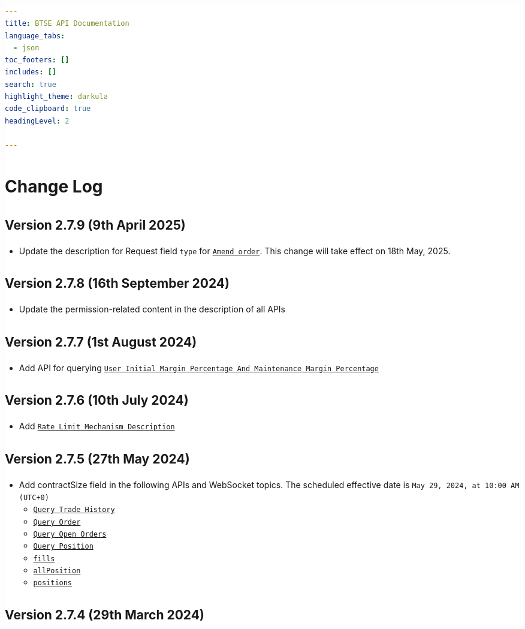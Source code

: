 ```yaml
---
title: BTSE API Documentation
language_tabs:
  - json
toc_footers: []
includes: []
search: true
highlight_theme: darkula
code_clipboard: true
headingLevel: 2

---
```


# Change Log

## Version 2.7.9 (9th April 2025)

* Update the description for Request field `type` for [`Amend order`](#amend-order). This change will take effect on 18th May, 2025.

## Version 2.7.8 (16th September 2024)

* Update the permission-related content in the description of all APIs

## Version 2.7.7 (1st August 2024)

* Add API for querying [`User Initial Margin Percentage And Maintenance Margin Percentage`](#query-user-initial-margin-percentage-and-maintenance-margin-percentage)

## Version 2.7.6 (10th July 2024)

* Add [`Rate Limit Mechanism Description`](#mechanism-description)

## Version 2.7.5 (27th May 2024)

* Add contractSize field in the following APIs and WebSocket topics. The scheduled effective date is `May 29, 2024, at 10:00 AM (UTC+0)`
  * [`Query Trade History`](#query-trade-history)
  * [`Query Order`](#query-order)
  * [`Query Open Orders`](#query-open-orders)
  * [`Query Position`](#query-position)
  * [`fills`](#user-trade-fills)
  * [`allPosition`](#all-position)
  * [`positions`](#positions)

## Version 2.7.4 (29th March 2024)
